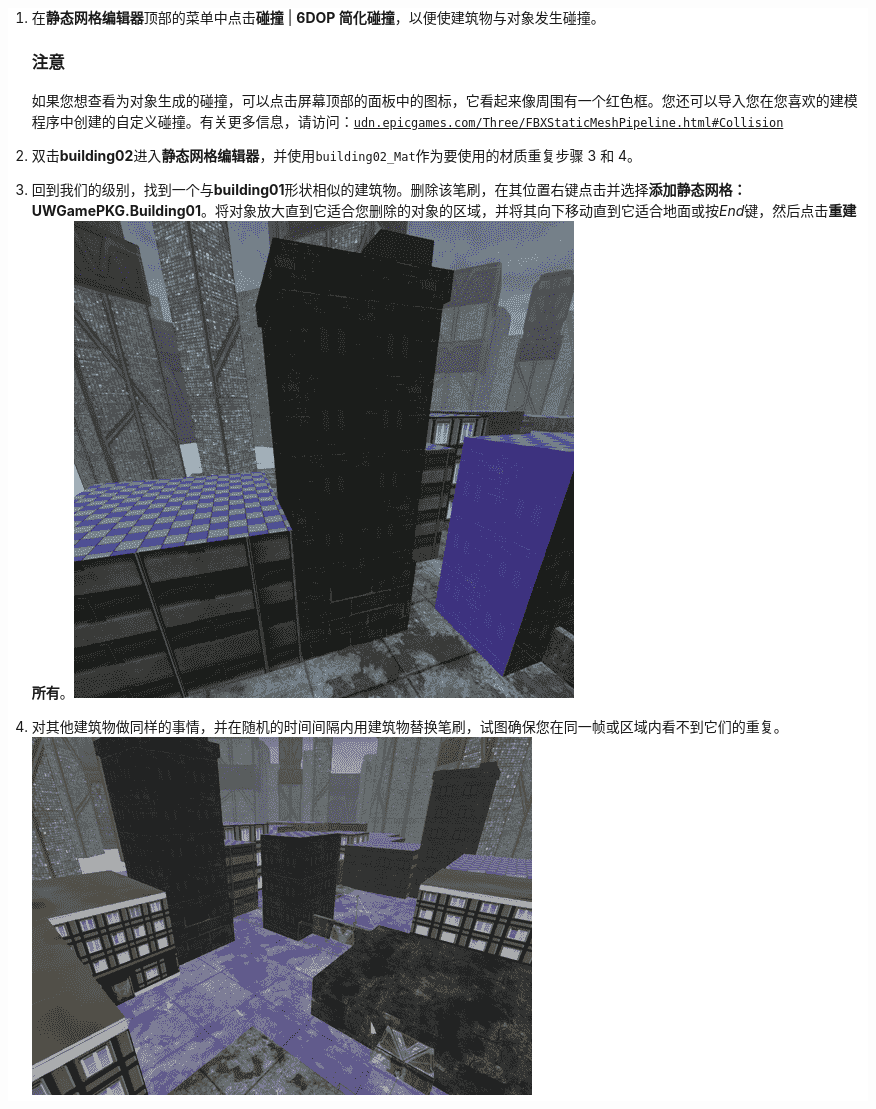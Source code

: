 1.  在**静态网格编辑器**顶部的菜单中点击**碰撞** | **6DOP 简化碰撞**，以便使建筑物与对象发生碰撞。

    ### 注意

    如果您想查看为对象生成的碰撞，可以点击屏幕顶部的面板中的图标，它看起来像周围有一个红色框。您还可以导入您在您喜欢的建模程序中创建的自定义碰撞。有关更多信息，请访问：[`udn.epicgames.com/Three/FBXStaticMeshPipeline.html#Collision`](http://udn.epicgames.com/Three/FBXStaticMeshPipeline.html#Collision)

1.  双击**building02**进入**静态网格编辑器**，并使用`building02_Mat`作为要使用的材质重复步骤 3 和 4。

1.  回到我们的级别，找到一个与**building01**形状相似的建筑物。删除该笔刷，在其位置右键点击并选择**添加静态网格：UWGamePKG.Building01**。将对象放大直到它适合您删除的对象的区域，并将其向下移动直到它适合地面或按*End*键，然后点击**重建所有**。![操作时间——导入自定义对象](img/1901_07_34.jpg)

1.  对其他建筑物做同样的事情，并在随机的时间间隔内用建筑物替换笔刷，试图确保您在同一帧或区域内看不到它们的重复。![操作时间——导入自定义对象](img/1901_07_35.jpg)

